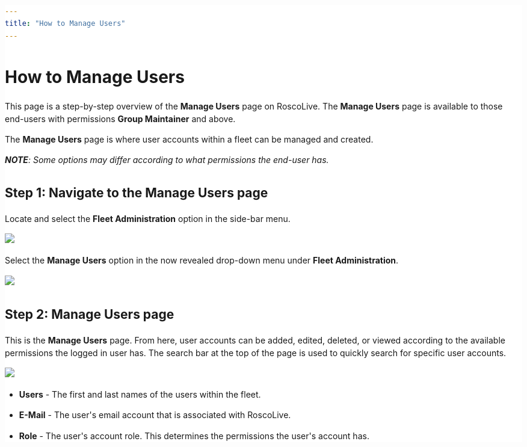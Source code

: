 ```yaml
---
title: "How to Manage Users"
---
```

# How to Manage Users



This page is a step-by-step overview of the **Manage Users** page on RoscoLive. The **Manage Users** page is available to those end-users with permissions **Group Maintainer** and above.  

  



The **Manage Users** page is where user accounts within a fleet can be managed and created.  

***NOTE**: Some options may differ according to what permissions the end-user has.*



## Step 1: Navigate to the Manage Users page



Locate and select the **Fleet Administration** option in the side-bar menu.



<img src="/user/product/roscolive2.0/how_to_guide/fleet_administration/rlmanage_vehicles_menuoptionclosed.jpg" class="align-center" width="200" />



Select the **Manage Users** option in the now revealed drop-down menu under **Fleet Administration**.



<img src="/user/product/roscolive2.0/how_to_guide/fleet_administration/rlmanageusers_menuoption.jpg" class="align-center" width="200" />



## Step 2: Manage Users page



This is the **Manage Users** page. From here, user accounts can be added, edited, deleted, or viewed according to the available permissions the logged in user has. The search bar at the top of the page is used to quickly search for specific user accounts.



<img src="/user/product/roscolive2.0/how_to_guide/fleet_administration/rlmanageusers_page.jpg" class="align-center" width="800" />



-   **Users** - The first and last names of the users within the fleet.

-   **E-Mail** - The user's email account that is associated with RoscoLive.

-   **Role** - The user's account role. This determines the permissions the user's account has.
